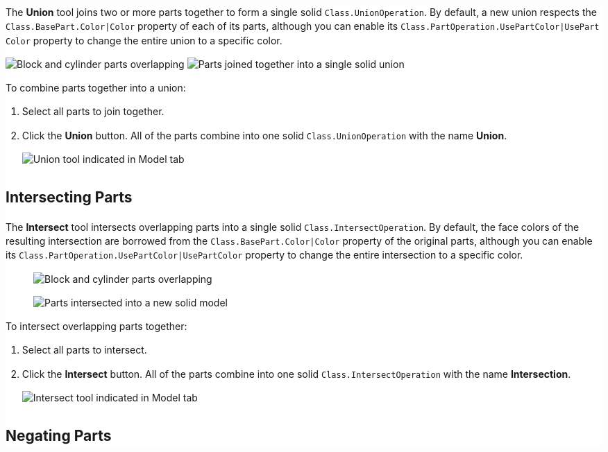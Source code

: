 The **Union** tool joins two or more parts together to form a single solid `Class.UnionOperation`. By default, a new union respects the `Class.BasePart.Color|Color` property of each of its parts, although you can enable its `Class.PartOperation.UsePartColor|UsePartColor` property to change the entire union to a specific color.

<Tabs>
  <TabItem label="Separate Parts">
    <img src="../assets/modeling/solid-modeling/Separate-Parts-To-Union.jpg" width="720" height="375" alt="Block and cylinder parts overlapping" />
  </TabItem>
  <TabItem label="Unioned">
    <img src="../assets/modeling/solid-modeling/Union-Result.jpg" width="720" height="375" alt="Parts joined together into a single solid union" />
  </TabItem>
</Tabs>

To combine parts together into a union:

1. Select all parts to join together.
2. Click the **Union** button. All of the parts combine into one solid `Class.UnionOperation` with the name **Union**.

   <img src="../assets/studio/general/Model-Tab-Union.png" alt="Union tool indicated in Model tab" width="630" />

## Intersecting Parts

The **Intersect** tool intersects overlapping parts into a single solid `Class.IntersectOperation`. By default, the face colors of the resulting intersection are borrowed from the `Class.BasePart.Color|Color` property of the original parts, although you can enable its `Class.PartOperation.UsePartColor|UsePartColor` property to change the entire intersection to a specific color.

<Tabs>
  <TabItem label="Separate Parts">
    <figure>
      <img src="../assets/modeling/solid-modeling/Separate-Parts-To-Intersect.jpg" width="720" height="375" alt="Block and cylinder parts overlapping" />
    </figure>
  </TabItem>
  <TabItem label="Intersected">
    <figure>
      <img src="../assets/modeling/solid-modeling/Intersect-Result.jpg" width="720" height="375" alt="Parts intersected into a new solid model" />
  </figure>
  </TabItem>
</Tabs>

To intersect overlapping parts together:

1. Select all parts to intersect.
2. Click the **Intersect** button. All of the parts combine into one solid `Class.IntersectOperation` with the name **Intersection**.

   <img src="../assets/studio/general/Model-Tab-Intersect.png" alt="Intersect tool indicated in Model tab" width="630" />

## Negating Parts
